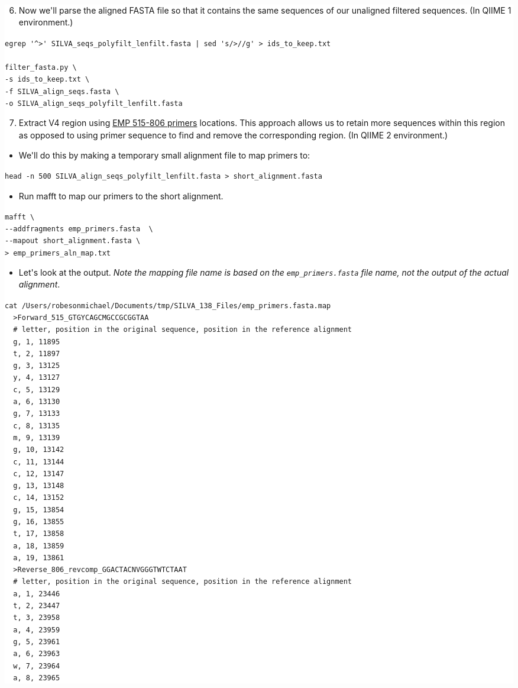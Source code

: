 
6. Now we'll parse the aligned FASTA file so that it contains the same sequences of our unaligned filtered sequences. (In QIIME 1 environment.)


  ```
  egrep '^>' SILVA_seqs_polyfilt_lenfilt.fasta | sed 's/>//g' > ids_to_keep.txt

  filter_fasta.py \
  -s ids_to_keep.txt \
  -f SILVA_align_seqs.fasta \
  -o SILVA_align_seqs_polyfilt_lenfilt.fasta
  ```


7. Extract V4 region using [EMP 515-806 primers](http://www.earthmicrobiome.org/protocols-and-standards/16s/) locations. This approach allows us to retain more sequences within this region as opposed to using primer sequence to find and remove the corresponding region. (In QIIME 2 environment.)

  * We'll do this by making a temporary small alignment file to map primers to:

  ```
  head -n 500 SILVA_align_seqs_polyfilt_lenfilt.fasta > short_alignment.fasta
  ```

  * Run mafft to map our primers to the short alignment.

  ```
  mafft \
  --addfragments emp_primers.fasta  \
  --mapout short_alignment.fasta \
  > emp_primers_aln_map.txt
  ```

  * Let's look at the output. *Note the mapping file name is based on the `emp_primers.fasta` file name, not the output of the actual alignment*.

  ```
  cat /Users/robesonmichael/Documents/tmp/SILVA_138_Files/emp_primers.fasta.map
	>Forward_515_GTGYCAGCMGCCGCGGTAA
	# letter, position in the original sequence, position in the reference alignment
	g, 1, 11895
	t, 2, 11897
	g, 3, 13125
	y, 4, 13127
	c, 5, 13129
	a, 6, 13130
	g, 7, 13133
	c, 8, 13135
	m, 9, 13139
	g, 10, 13142
	c, 11, 13144
	c, 12, 13147
	g, 13, 13148
	c, 14, 13152
	g, 15, 13854
	g, 16, 13855
	t, 17, 13858
	a, 18, 13859
	a, 19, 13861
	>Reverse_806_revcomp_GGACTACNVGGGTWTCTAAT
	# letter, position in the original sequence, position in the reference alignment
	a, 1, 23446
	t, 2, 23447
	t, 3, 23958
	a, 4, 23959
	g, 5, 23961
	a, 6, 23963
	w, 7, 23964
	a, 8, 23965
  ```